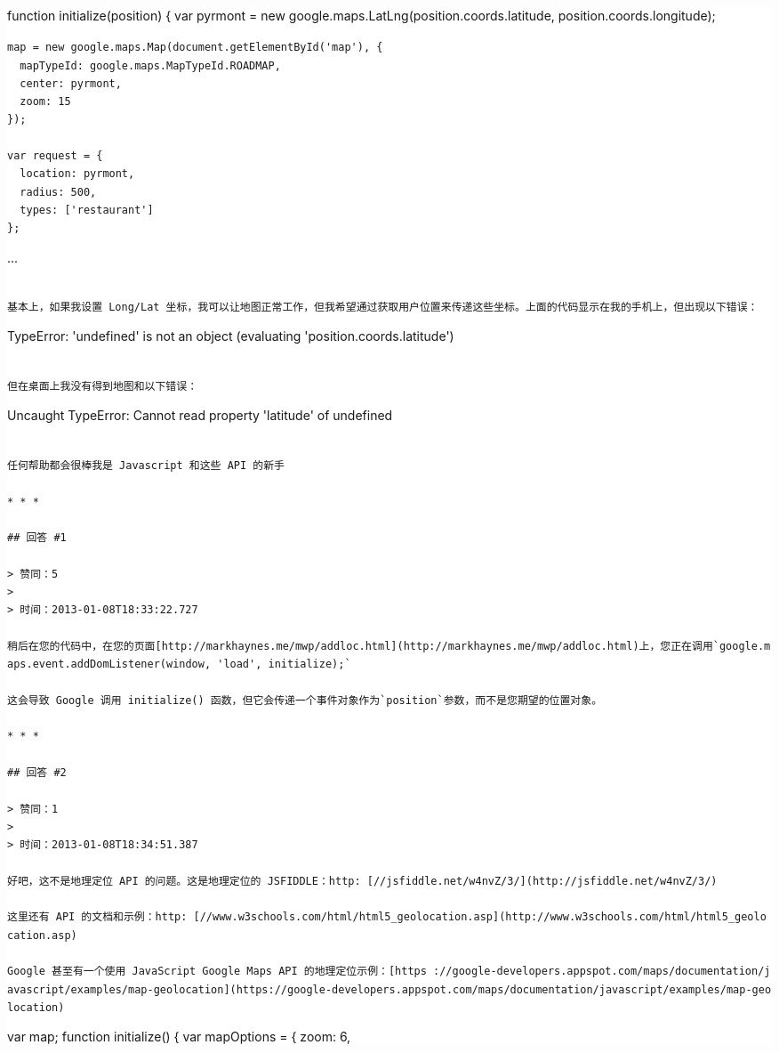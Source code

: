   function initialize(position) {
    var pyrmont = new google.maps.LatLng(position.coords.latitude, position.coords.longitude);

    map = new google.maps.Map(document.getElementById('map'), {
      mapTypeId: google.maps.MapTypeId.ROADMAP,
      center: pyrmont,
      zoom: 15
    });

    var request = {
      location: pyrmont,
      radius: 500,
      types: ['restaurant']
    };
 ... 
```

基本上，如果我设置 Long/Lat 坐标，我可以让地图正常工作，但我希望通过获取用户位置来传递这些坐标。上面的代码显示在我的手机上，但出现以下错误：

```
TypeError: 'undefined' is not an object (evaluating 'position.coords.latitude') 
```

但在桌面上我没有得到地图和以下错误：

```
 Uncaught TypeError: Cannot read property 'latitude' of undefined 
```

任何帮助都会很棒我是 Javascript 和这些 API 的新手

* * *

## 回答 #1

> 赞同：5
> 
> 时间：2013-01-08T18:33:22.727

稍后在您的代码中，在您的页面[http://markhaynes.me/mwp/addloc.html](http://markhaynes.me/mwp/addloc.html)上，您正在调用`google.maps.event.addDomListener(window, 'load', initialize);`

这会导致 Google 调用 initialize() 函数，但它会传递一个事件对象作为`position`参数，而不是您期望的位置对象。

* * *

## 回答 #2

> 赞同：1
> 
> 时间：2013-01-08T18:34:51.387

好吧，这不是地理定位 API 的问题。这是地理定位的 JSFIDDLE：http: [//jsfiddle.net/w4nvZ/3/](http://jsfiddle.net/w4nvZ/3/)

这里还有 API 的文档和示例：http: [//www.w3schools.com/html/html5_geolocation.asp](http://www.w3schools.com/html/html5_geolocation.asp)

Google 甚至有一个使用 JavaScript Google Maps API 的地理定位示例：[https ://google-developers.appspot.com/maps/documentation/javascript/examples/map-geolocation](https://google-developers.appspot.com/maps/documentation/javascript/examples/map-geolocation)

```
 var map;
function initialize() {
var mapOptions = {
zoom: 6,